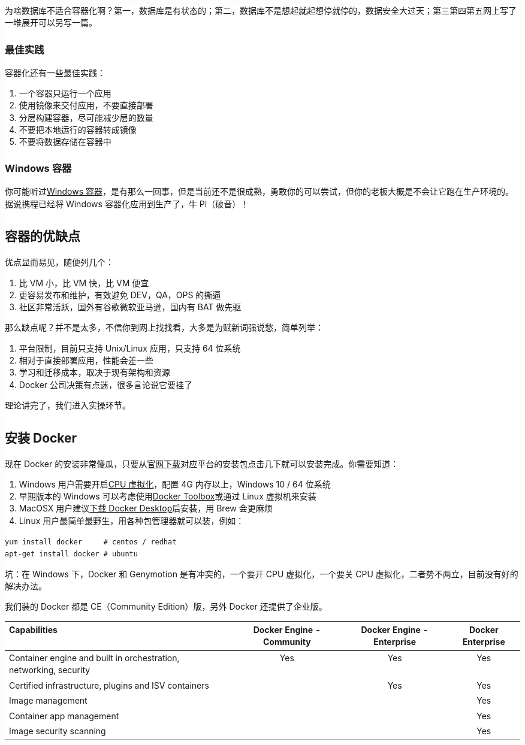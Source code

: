 为啥数据库不适合容器化啊？第一，数据库是有状态的；第二，数据库不是想起就起想停就停的，数据安全大过天；第三第四第五网上写了一堆展开可以另写一篇。

### 最佳实践

容器化还有一些最佳实践：

1. 一个容器只运行一个应用
2. 使用镜像来交付应用，不要直接部署
3. 分层构建容器，尽可能减少层的数量
4. 不要把本地运行的容器转成镜像
5. 不要将数据存储在容器中

### Windows 容器

你可能听过[Windows 容器](https://www.microsoft.com/zh-cn/cloud-platform/containers)，是有那么一回事，但是当前还不是很成熟，勇敢你的可以尝试，但你的老板大概是不会让它跑在生产环境的。据说携程已经将 Windows 容器化应用到生产了，牛 Pi（破音）！

## 容器的优缺点

优点显而易见，随便列几个：

1. 比 VM 小，比 VM 快，比 VM 便宜
2. 更容易发布和维护，有效避免 DEV，QA，OPS 的撕逼
3. 社区非常活跃，国外有谷歌微软亚马逊，国内有 BAT 做先驱

那么缺点呢？并不是太多，不信你到网上找找看，大多是为赋新词强说愁，简单列举：

1. 平台限制，目前只支持 Unix/Linux 应用，只支持 64 位系统
2. 相对于直接部署应用，性能会差一些
3. 学习和迁移成本，取决于现有架构和资源
4. Docker 公司决策有点迷，很多言论说它要挂了

理论讲完了，我们进入实操环节。

## 安装 Docker

现在 Docker 的安装非常傻瓜，只要从[官网下载](https://download.docker.com/)对应平台的安装包点击几下就可以安装完成。你需要知道：

1. Windows 用户需要开启[CPU 虚拟化](https://docs.docker.com/docker-for-windows/troubleshoot/#virtualization-must-be-enabled)，配置 4G 内存以上，Windows 10 / 64 位系统
2. 早期版本的 Windows 可以考虑使用[Docker Toolbox](https://docs.docker.com/toolbox/overview/)或通过 Linux 虚拟机来安装
3. MacOSX 用户建议[下载 Docker Desktop](https://hub.docker.com/editions/community/docker-ce-desktop-mac)后安装，用 Brew 会更麻烦
4. Linux 用户最简单最野生，用各种包管理器就可以装，例如：

```shell
yum install docker     # centos / redhat
apt-get install docker # ubuntu
```

坑：在 Windows 下，Docker 和 Genymotion 是有冲突的，一个要开 CPU 虚拟化，一个要关 CPU 虚拟化，二者势不两立，目前没有好的解决办法。

我们装的 Docker 都是 CE（Community Edition）版，另外 Docker 还提供了企业版。

| Capabilities                                                      | Docker Engine - Community | Docker Engine - Enterprise | Docker Enterprise |
| :---------------------------------------------------------------- | :-----------------------: | :------------------------: | :---------------: |
| Container engine and built in orchestration, networking, security |            Yes            |            Yes             |        Yes        |
| Certified infrastructure, plugins and ISV containers              |                           |            Yes             |        Yes        |
| Image management                                                  |                           |                            |        Yes        |
| Container app management                                          |                           |                            |        Yes        |
| Image security scanning                                           |                           |                            |        Yes        |
